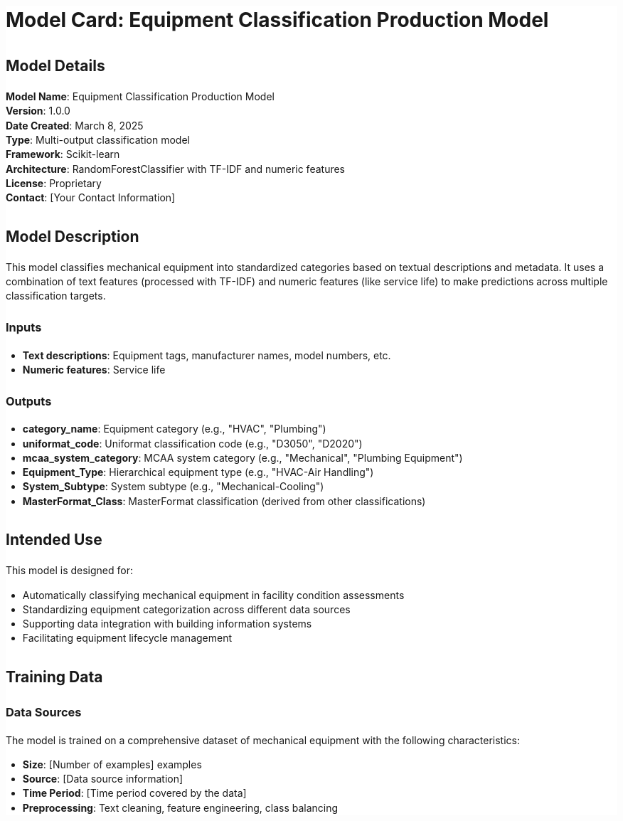 # Model Card: Equipment Classification Production Model

## Model Details

**Model Name**: Equipment Classification Production Model  
**Version**: 1.0.0  
**Date Created**: March 8, 2025  
**Type**: Multi-output classification model  
**Framework**: Scikit-learn  
**Architecture**: RandomForestClassifier with TF-IDF and numeric features  
**License**: Proprietary  
**Contact**: [Your Contact Information]

## Model Description

This model classifies mechanical equipment into standardized categories based on textual descriptions and metadata. It uses a combination of text features (processed with TF-IDF) and numeric features (like service life) to make predictions across multiple classification targets.

### Inputs

- **Text descriptions**: Equipment tags, manufacturer names, model numbers, etc.
- **Numeric features**: Service life

### Outputs

- **category_name**: Equipment category (e.g., "HVAC", "Plumbing")
- **uniformat_code**: Uniformat classification code (e.g., "D3050", "D2020")
- **mcaa_system_category**: MCAA system category (e.g., "Mechanical", "Plumbing Equipment")
- **Equipment_Type**: Hierarchical equipment type (e.g., "HVAC-Air Handling")
- **System_Subtype**: System subtype (e.g., "Mechanical-Cooling")
- **MasterFormat_Class**: MasterFormat classification (derived from other classifications)

## Intended Use

This model is designed for:

- Automatically classifying mechanical equipment in facility condition assessments
- Standardizing equipment categorization across different data sources
- Supporting data integration with building information systems
- Facilitating equipment lifecycle management

## Training Data

### Data Sources

The model is trained on a comprehensive dataset of mechanical equipment with the following characteristics:

- **Size**: [Number of examples] examples
- **Source**: [Data source information]
- **Time Period**: [Time period covered by the data]
- **Preprocessing**: Text cleaning, feature engineering, class balancing
